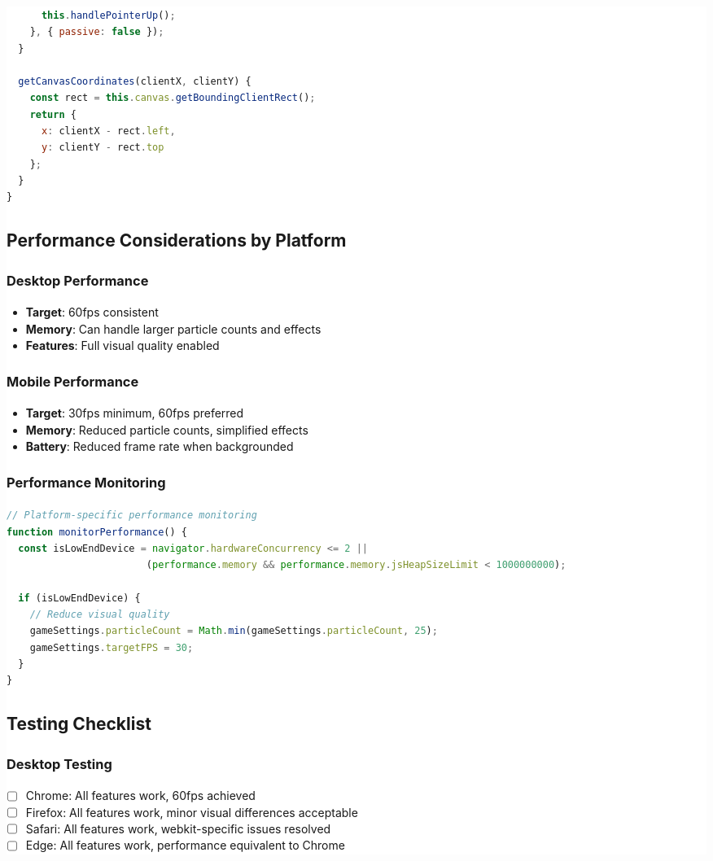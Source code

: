 ```javascript
      this.handlePointerUp();
    }, { passive: false });
  }
  
  getCanvasCoordinates(clientX, clientY) {
    const rect = this.canvas.getBoundingClientRect();
    return {
      x: clientX - rect.left,
      y: clientY - rect.top
    };
  }
}
```

## Performance Considerations by Platform

### Desktop Performance
- **Target**: 60fps consistent
- **Memory**: Can handle larger particle counts and effects
- **Features**: Full visual quality enabled

### Mobile Performance
- **Target**: 30fps minimum, 60fps preferred
- **Memory**: Reduced particle counts, simplified effects
- **Battery**: Reduced frame rate when backgrounded

### Performance Monitoring
```javascript
// Platform-specific performance monitoring
function monitorPerformance() {
  const isLowEndDevice = navigator.hardwareConcurrency <= 2 || 
                        (performance.memory && performance.memory.jsHeapSizeLimit < 1000000000);
  
  if (isLowEndDevice) {
    // Reduce visual quality
    gameSettings.particleCount = Math.min(gameSettings.particleCount, 25);
    gameSettings.targetFPS = 30;
  }
}
```

## Testing Checklist

### Desktop Testing
- [ ] Chrome: All features work, 60fps achieved
- [ ] Firefox: All features work, minor visual differences acceptable
- [ ] Safari: All features work, webkit-specific issues resolved
- [ ] Edge: All features work, performance equivalent to Chrome
